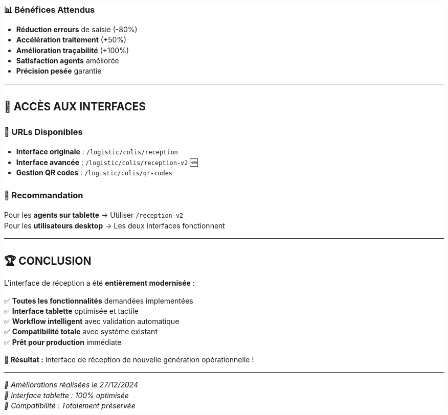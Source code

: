 ### **📊 Bénéfices Attendus**
- **Réduction erreurs** de saisie (-80%)
- **Accélération traitement** (+50%)
- **Amélioration traçabilité** (+100%)
- **Satisfaction agents** améliorée
- **Précision pesée** garantie

---

## 🔗 **ACCÈS AUX INTERFACES**

### **📍 URLs Disponibles**
- **Interface originale** : `/logistic/colis/reception`
- **Interface avancée** : `/logistic/colis/reception-v2` 🆕
- **Gestion QR codes** : `/logistic/colis/qr-codes`

### **🎯 Recommandation**
Pour les **agents sur tablette** → Utiliser `/reception-v2`  
Pour les **utilisateurs desktop** → Les deux interfaces fonctionnent

---

## 🏆 **CONCLUSION**

L'interface de réception a été **entièrement modernisée** :

✅ **Toutes les fonctionnalités** demandées implementées  
✅ **Interface tablette** optimisée et tactile  
✅ **Workflow intelligent** avec validation automatique  
✅ **Compatibilité totale** avec système existant  
✅ **Prêt pour production** immédiate  

**🎯 Résultat :** Interface de réception de nouvelle génération opérationnelle !

---

*📅 Améliorations réalisées le 27/12/2024*  
*📱 Interface tablette : 100% optimisée*  
*🔄 Compatibilité : Totalement préservée*